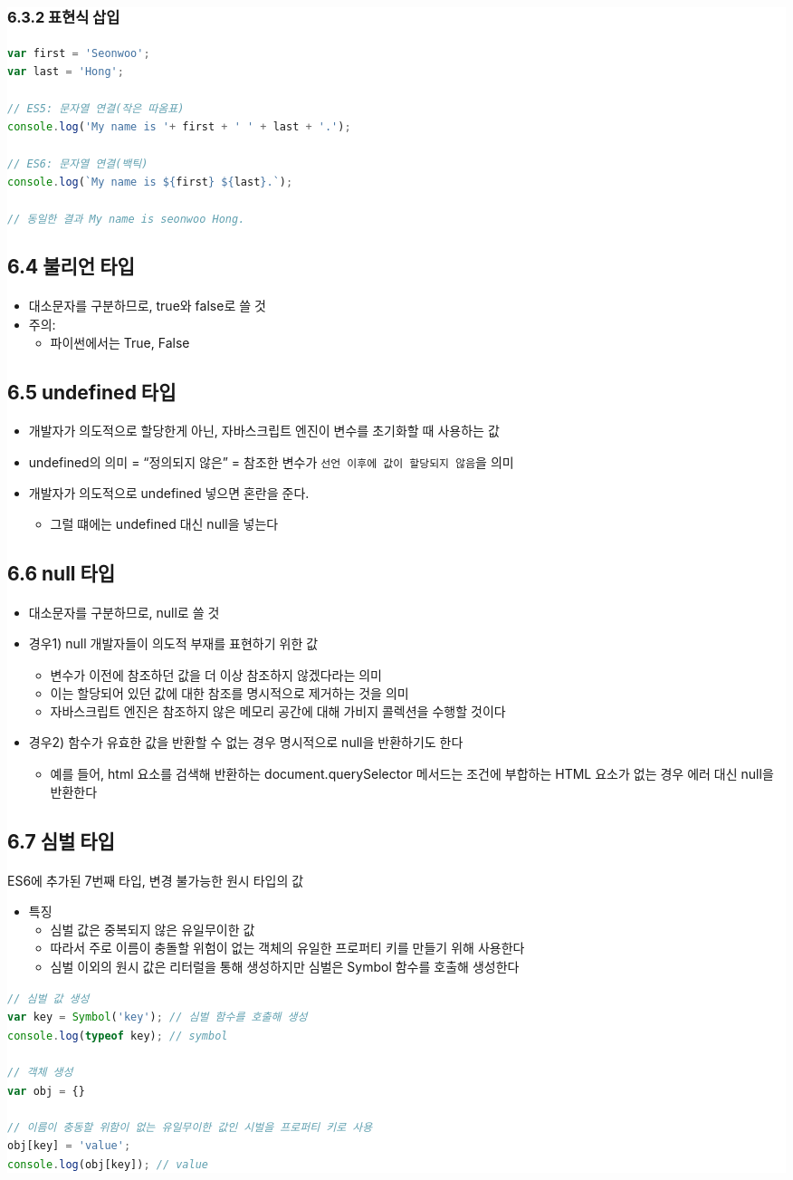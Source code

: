 ### 6.3.2 표현식 삽입

```jsx
var first = 'Seonwoo';
var last = 'Hong';

// ES5: 문자열 연결(작은 따옴표)
console.log('My name is '+ first + ' ' + last + '.');

// ES6: 문자열 연결(백틱)
console.log(`My name is ${first} ${last}.`);

// 동일한 결과 My name is seonwoo Hong.
```

## 6.4 불리언 타입

- 대소문자를 구분하므로, true와 false로 쓸 것 
- 주의: 
    - 파이썬에서는 True, False

## 6.5 undefined 타입

- 개발자가 의도적으로 할당한게 아닌, 자바스크립트 엔진이 변수를 초기화할 때 사용하는 값

- undefined의 의미 = “정의되지 않은” = 참조한 변수가 `선언 이후에 값이 할당되지 않음`을 의미

- 개발자가 의도적으로 undefined 넣으면 혼란을 준다.
    - 그럴 떄에는 undefined 대신 null을 넣는다

## 6.6 null 타입

- 대소문자를 구분하므로, null로 쓸 것

- 경우1) null 개발자들이 의도적 부재를 표현하기 위한 값
    - 변수가 이전에 참조하던 값을 더 이상 참조하지 않겠다라는 의미
    - 이는 할당되어 있던 값에 대한 참조를 명시적으로 제거하는 것을 의미
    - 자바스크립트 엔진은 참조하지 않은 메모리 공간에 대해 가비지 콜렉션을 수행할 것이다

- 경우2) 함수가 유효한 값을 반환할 수 없는 경우 명시적으로 null을 반환하기도 한다
    - 예를 들어, html 요소를 검색해 반환하는 document.querySelector 메서드는 조건에 부합하는 HTML 요소가 없는 경우 에러 대신 null을 반환한다

## 6.7 심벌 타입

ES6에 추가된 7번째 타입, 변경 불가능한 원시 타입의 값

- 특징
    - 심벌 값은 중복되지 않은 유일무이한 값
    - 따라서 주로 이름이 충돌할 위험이 없는 객체의 유일한 프로퍼티 키를 만들기 위해 사용한다
    - 심벌 이외의 원시 값은 리터럴을 통해 생성하지만 심벌은 Symbol 함수를 호출해 생성한다
    
```jsx
// 심벌 값 생성
var key = Symbol('key'); // 심벌 함수를 호출해 생성
console.log(typeof key); // symbol

// 객체 생성
var obj = {}

// 이름이 충동할 위함이 없는 유일무이한 값인 시벌을 프로퍼티 키로 사용
obj[key] = 'value';
console.log(obj[key]); // value
```
    